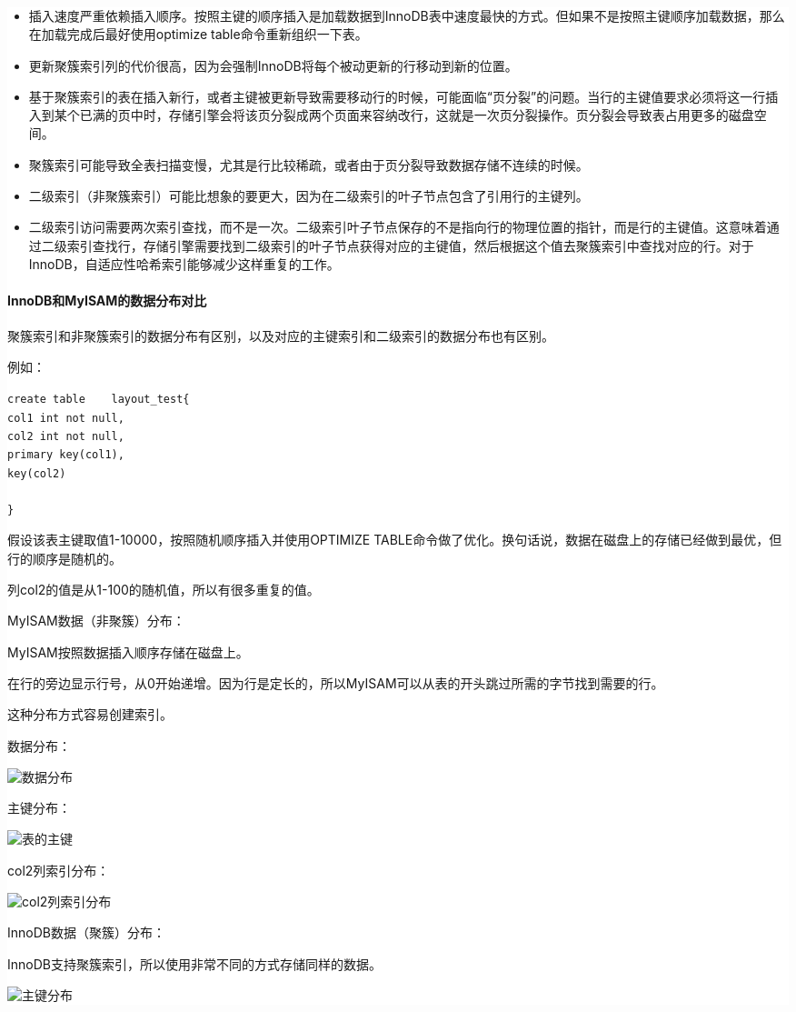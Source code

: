 * 插入速度严重依赖插入顺序。按照主键的顺序插入是加载数据到InnoDB表中速度最快的方式。但如果不是按照主键顺序加载数据，那么在加载完成后最好使用optimize table命令重新组织一下表。

* 更新聚簇索引列的代价很高，因为会强制InnoDB将每个被动更新的行移动到新的位置。

* 基于聚簇索引的表在插入新行，或者主键被更新导致需要移动行的时候，可能面临“页分裂”的问题。当行的主键值要求必须将这一行插入到某个已满的页中时，存储引擎会将该页分裂成两个页面来容纳改行，这就是一次页分裂操作。页分裂会导致表占用更多的磁盘空间。

* 聚簇索引可能导致全表扫描变慢，尤其是行比较稀疏，或者由于页分裂导致数据存储不连续的时候。

* 二级索引（非聚簇索引）可能比想象的要更大，因为在二级索引的叶子节点包含了引用行的主键列。

* 二级索引访问需要两次索引查找，而不是一次。二级索引叶子节点保存的不是指向行的物理位置的指针，而是行的主键值。这意味着通过二级索引查找行，存储引擎需要找到二级索引的叶子节点获得对应的主键值，然后根据这个值去聚簇索引中查找对应的行。对于InnoDB，自适应性哈希索引能够减少这样重复的工作。

#### InnoDB和MyISAM的数据分布对比

聚簇索引和非聚簇索引的数据分布有区别，以及对应的主键索引和二级索引的数据分布也有区别。

例如：

```aidl
create table    layout_test{
col1 int not null,
col2 int not null,
primary key(col1),
key(col2)

}

```

假设该表主键取值1-10000，按照随机顺序插入并使用OPTIMIZE TABLE命令做了优化。换句话说，数据在磁盘上的存储已经做到最优，但行的顺序是随机的。

列col2的值是从1-100的随机值，所以有很多重复的值。

MyISAM数据（非聚簇）分布：

MyISAM按照数据插入顺序存储在磁盘上。

在行的旁边显示行号，从0开始递增。因为行是定长的，所以MyISAM可以从表的开头跳过所需的字节找到需要的行。

这种分布方式容易创建索引。

数据分布：

![数据分布](https://github.com/zhongyp/zhongyp.github.io/blob/master/files/myisam.png?raw=true)

主键分布：

![表的主键](https://github.com/zhongyp/zhongyp.github.io/blob/master/files/myisamcol.png?raw=true)

col2列索引分布：

![col2列索引分布](https://github.com/zhongyp/zhongyp.github.io/blob/master/files/myisamkey.png?raw=true)

InnoDB数据（聚簇）分布：

InnoDB支持聚簇索引，所以使用非常不同的方式存储同样的数据。

![主键分布](https://github.com/zhongyp/zhongyp.github.io/blob/master/files/innodbkey.png?raw=true)
